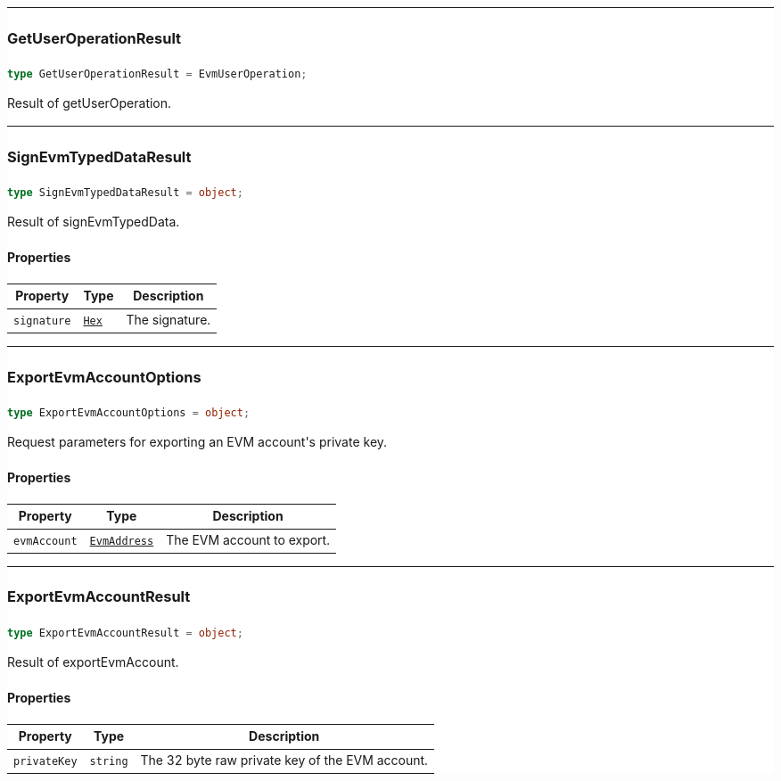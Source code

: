 ***

### GetUserOperationResult

```ts
type GetUserOperationResult = EvmUserOperation;
```

Result of getUserOperation.

***

### SignEvmTypedDataResult

```ts
type SignEvmTypedDataResult = object;
```

Result of signEvmTypedData.

#### Properties

| Property                           | Type                                                       | Description    |
| ---------------------------------- | ---------------------------------------------------------- | -------------- |
| <a id="signature-3" /> `signature` | [`Hex`](/sdks/cdp-sdks-v2/frontend/@coinbase/cdp-core#hex) | The signature. |

***

### ExportEvmAccountOptions

```ts
type ExportEvmAccountOptions = object;
```

Request parameters for exporting an EVM account's private key.

#### Properties

| Property                             | Type                                                                     | Description                |
| ------------------------------------ | ------------------------------------------------------------------------ | -------------------------- |
| <a id="evmaccount-5" /> `evmAccount` | [`EvmAddress`](/sdks/cdp-sdks-v2/frontend/@coinbase/cdp-core#evmaddress) | The EVM account to export. |

***

### ExportEvmAccountResult

```ts
type ExportEvmAccountResult = object;
```

Result of exportEvmAccount.

#### Properties

| Property                           | Type     | Description                                     |
| ---------------------------------- | -------- | ----------------------------------------------- |
| <a id="privatekey" /> `privateKey` | `string` | The 32 byte raw private key of the EVM account. |
